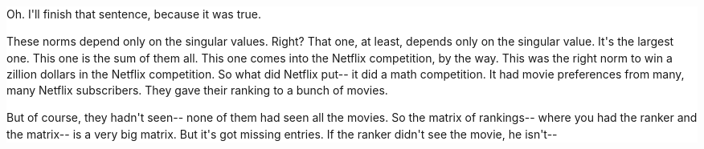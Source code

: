   <span m='952890'>Oh.</span> <span m='953470'>I'll</span> <span
  m='953590'>finish</span> <span m='953950'>that</span> <span
  m='954100'>sentence,</span> <span m='954460'>because</span> <span
  m='954670'>it</span> <span m='954760'>was</span> <span m='954940'>true.</span>
  </p><p><span m='956020'>These</span> <span m='957200'>norms</span> <span
  m='957640'>depend</span> <span m='958120'>only</span> <span
  m='958540'>on</span> <span m='958870'>the</span> <span
  m='959200'>singular</span> <span m='959770'>values.</span> <span
  m='961640'>Right?</span> <span m='962420'>That</span> <span
  m='962630'>one,</span> <span m='962840'>at</span> <span
  m='962960'>least,</span> <span m='963290'>depends</span> <span m='963740'>only
  on</span> <span m='963910'>the</span> <span m='964130'>singular</span> <span
  m='964580'>value.</span> <span m='965000'>It's</span> <span
  m='965180'>the</span> <span m='965300'>largest</span> <span
  m='965780'>one.</span> <span m='966560'>This</span> <span
  m='966800'>one</span> <span m='967070'>is</span> <span m='967220'>the</span>
  <span m='967340'>sum</span> <span m='967640'>of</span> <span
  m='967760'>them</span> <span m='967970'>all.</span> <span
  m='968870'>This</span> <span m='969110'>one</span> <span
  m='969320'>comes</span> <span m='969710'>into</span> <span
  m='970190'>the</span> <span m='970340'>Netflix</span> <span
  m='971000'>competition,</span> <span m='971780'>by</span> <span
  m='971960'>the</span> <span m='972110'>way.</span> <span
  m='972770'>This</span> <span m='972920'>was</span> <span m='973100'>the</span>
  <span m='973220'>right</span> <span m='973490'>norm</span> <span
  m='973790'>to</span> <span m='973970'>win</span> <span m='974680'>a</span>
  <span m='974800'>zillion</span> <span m='975290'>dollars</span> <span
  m='976220'>in</span> <span m='976400'>the</span> <span
  m='976490'>Netflix</span> <span m='977120'>competition.</span> <span
  m='978510'>So</span> <span m='978560'>what</span> <span m='978740'>did</span>
  <span m='978890'>Netflix</span> <span m='979490'>put--</span> <span
  m='979790'>it</span> <span m='979980'>did</span> <span m='980200'>a</span>
  <span m='980270'>math</span> <span m='980630'>competition.</span> <span
  m='982640'>It</span> <span m='982850'>had</span> <span m='986850'>movie</span>
  <span m='987240'>preferences</span> <span m='988590'>from</span> <span
  m='989430'>many,</span> <span m='989920'>many</span> <span
  m='990870'>Netflix</span> <span m='991350'>subscribers.</span> <span
  m='992940'>They</span> <span m='993180'>gave</span> <span
  m='993510'>their</span> <span m='993900'>ranking</span> <span
  m='994680'>to</span> <span m='996540'>a</span> <span m='996570'>bunch</span>
  <span m='996870'>of</span> <span m='996930'>movies.</span> </p><p><span
  m='998280'>But</span> <span m='998460'>of</span> <span
  m='998550'>course,</span> <span m='998790'>they</span> <span
  m='998910'>hadn't</span> <span m='999180'>seen--</span> <span
  m='999870'>none</span> <span m='1000170'>of</span> <span
  m='1000260'>them</span> <span m='1000410'>had</span> <span
  m='1000620'>seen</span> <span m='1000950'>all</span> <span
  m='1001190'>the</span> <span m='1001340'>movies.</span> <span
  m='1001830'>So</span> <span m='1002120'>the</span> <span
  m='1002510'>matrix</span> <span m='1003140'>of</span> <span
  m='1003260'>rankings--</span> <span m='1004370'>where</span> <span
  m='1004610'>you</span> <span m='1004730'>had</span> <span
  m='1005090'>the</span> <span m='1005420'>ranker</span> <span
  m='1006410'>and</span> <span m='1006650'>the</span> <span
  m='1006770'>matrix--</span> <span m='1009790'>is</span> <span
  m='1009950'>a</span> <span m='1010010'>very</span> <span
  m='1010400'>big</span> <span m='1010640'>matrix.</span> <span
  m='1011180'>But</span> <span m='1011390'>it's</span> <span
  m='1011720'>got</span> <span m='1012080'>missing</span> <span
  m='1012530'>entries.</span> <span m='1013520'>If</span> <span
  m='1013730'>the</span> <span m='1014120'>ranker</span> <span
  m='1014870'>didn't</span> <span m='1015200'>see</span> <span
  m='1015530'>the</span> <span m='1015650'>movie,</span> <span
  m='1016820'>he</span> <span m='1017300'>isn't--</span> <span